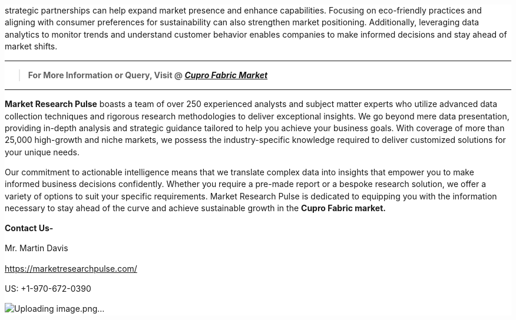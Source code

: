 strategic partnerships can help expand market presence and enhance capabilities. Focusing on eco-friendly practices and aligning with consumer preferences for sustainability can also strengthen market positioning. Additionally, leveraging data analytics to monitor trends and understand customer behavior enables companies to make informed decisions and stay ahead of market shifts.</p><hr /><blockquote><p><strong>For More Information or Query, Visit @&nbsp;<em><a href="https://marketresearchpulse.com/report/58248/cupro-fabric-market?utm_source=Linkedin&utm_medium=021">Cupro Fabric Market</a></em></strong></p></blockquote><hr /><p><strong>Market Research Pulse</strong> boasts a team of over 250 experienced analysts and subject matter experts who utilize advanced data collection techniques and rigorous research methodologies to deliver exceptional insights. We go beyond mere data presentation, providing in-depth analysis and strategic guidance tailored to help you achieve your business goals. With coverage of more than 25,000 high-growth and niche markets, we possess the industry-specific knowledge required to deliver customized solutions for your unique needs.</p><p>Our commitment to actionable intelligence means that we translate complex data into insights that empower you to make informed business decisions confidently. Whether you require a pre-made report or a bespoke research solution, we offer a variety of options to suit your specific requirements. Market Research Pulse is dedicated to equipping you with the information necessary to stay ahead of the curve and achieve sustainable growth in the <strong>Cupro Fabric market.</strong></p><p><strong>Contact Us-</strong></p><p>Mr. Martin Davis</p><p>https://marketresearchpulse.com/</p><p>US: +1-970-672-0390</p>
![Uploading image.png…]()
